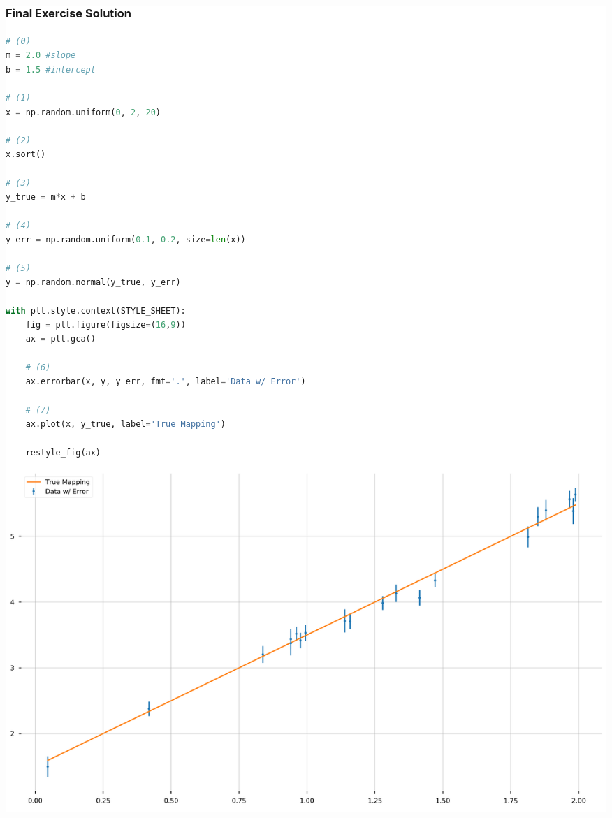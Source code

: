 ### Final Exercise Solution


```python
# (0)
m = 2.0 #slope
b = 1.5 #intercept

# (1)
x = np.random.uniform(0, 2, 20)

# (2)
x.sort()

# (3)
y_true = m*x + b

# (4)
y_err = np.random.uniform(0.1, 0.2, size=len(x))

# (5)
y = np.random.normal(y_true, y_err)

with plt.style.context(STYLE_SHEET):
    fig = plt.figure(figsize=(16,9))
    ax = plt.gca()
    
    # (6)
    ax.errorbar(x, y, y_err, fmt='.', label='Data w/ Error')

    # (7)
    ax.plot(x, y_true, label='True Mapping')

    restyle_fig(ax)
```


![png](images/2018-02-22-intro_numpy_04.png)

